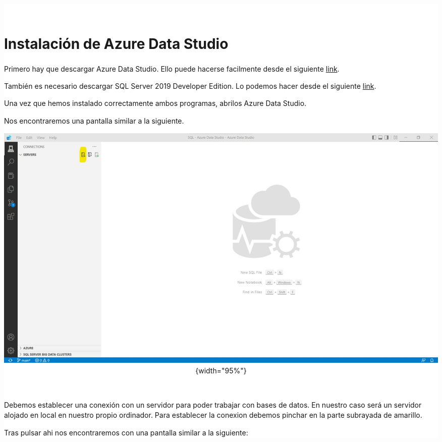  
<br>

# Instalación de Azure Data Studio <a class="anchor" id="1"></a>


Primero hay que descargar Azure Data Studio. Ello puede hacerse facilmente desde el siguiente [link](https://learn.microsoft.com/es-es/sql/azure-data-studio/download-azure-data-studio?view=sql-server-ver16).

También es necesario descargar SQL Server 2019 Developer Edition. Lo podemos hacer desde el siguiente [link](https://www.microsoft.com/es-es/sql-server/sql-server-downloads?rtc=1).


Una vez que hemos instalado correctamente ambos programas, abrilos Azure Data Studio.

Nos encontraremos una pantalla similar a la siguiente. 

<center>

![](p1.jpg){width="95%"}

</center> 
 
<br>

Debemos establecer una conexión con un servidor para poder trabajar con bases de datos. En nuestro caso será un servidor alojado en local en nuestro propio ordinador. Para establecer la conexion debemos pinchar en la parte subrayada de amarillo.

Tras pulsar ahi nos encontraremos con una pantalla similar a la siguiente:
